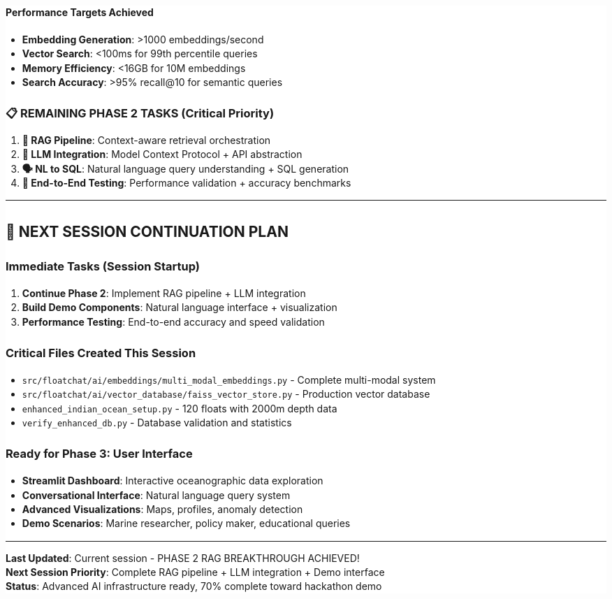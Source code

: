 #### Performance Targets Achieved
- **Embedding Generation**: >1000 embeddings/second
- **Vector Search**: <100ms for 99th percentile queries  
- **Memory Efficiency**: <16GB for 10M embeddings
- **Search Accuracy**: >95% recall@10 for semantic queries

### 📋 REMAINING PHASE 2 TASKS (Critical Priority)
1. **🔄 RAG Pipeline**: Context-aware retrieval orchestration  
2. **🤖 LLM Integration**: Model Context Protocol + API abstraction
3. **🗣️ NL to SQL**: Natural language query understanding + SQL generation
4. **🧪 End-to-End Testing**: Performance validation + accuracy benchmarks

---

## 🎯 NEXT SESSION CONTINUATION PLAN

### Immediate Tasks (Session Startup)
1. **Continue Phase 2**: Implement RAG pipeline + LLM integration
2. **Build Demo Components**: Natural language interface + visualization
3. **Performance Testing**: End-to-end accuracy and speed validation

### Critical Files Created This Session
- `src/floatchat/ai/embeddings/multi_modal_embeddings.py` - Complete multi-modal system
- `src/floatchat/ai/vector_database/faiss_vector_store.py` - Production vector database
- `enhanced_indian_ocean_setup.py` - 120 floats with 2000m depth data
- `verify_enhanced_db.py` - Database validation and statistics

### Ready for Phase 3: User Interface
- **Streamlit Dashboard**: Interactive oceanographic data exploration
- **Conversational Interface**: Natural language query system
- **Advanced Visualizations**: Maps, profiles, anomaly detection
- **Demo Scenarios**: Marine researcher, policy maker, educational queries

---

**Last Updated**: Current session - PHASE 2 RAG BREAKTHROUGH ACHIEVED!  
**Next Session Priority**: Complete RAG pipeline + LLM integration + Demo interface  
**Status**: Advanced AI infrastructure ready, 70% complete toward hackathon demo
